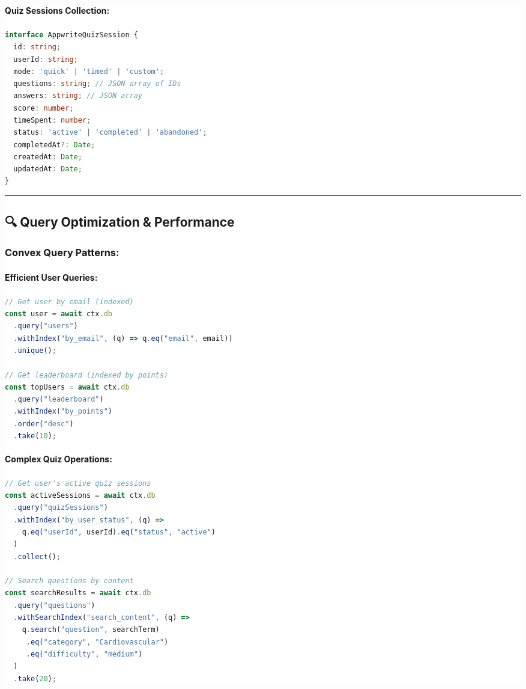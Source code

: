 #### **Quiz Sessions Collection**:
```typescript
interface AppwriteQuizSession {
  id: string;
  userId: string;
  mode: 'quick' | 'timed' | 'custom';
  questions: string; // JSON array of IDs
  answers: string; // JSON array
  score: number;
  timeSpent: number;
  status: 'active' | 'completed' | 'abandoned';
  completedAt?: Date;
  createdAt: Date;
  updatedAt: Date;
}
```

---

## 🔍 Query Optimization & Performance

### **Convex Query Patterns**:

#### **Efficient User Queries**:
```typescript
// Get user by email (indexed)
const user = await ctx.db
  .query("users")
  .withIndex("by_email", (q) => q.eq("email", email))
  .unique();

// Get leaderboard (indexed by points)
const topUsers = await ctx.db
  .query("leaderboard")
  .withIndex("by_points")
  .order("desc")
  .take(10);
```

#### **Complex Quiz Operations**:
```typescript
// Get user's active quiz sessions
const activeSessions = await ctx.db
  .query("quizSessions")
  .withIndex("by_user_status", (q) => 
    q.eq("userId", userId).eq("status", "active")
  )
  .collect();

// Search questions by content
const searchResults = await ctx.db
  .query("questions")
  .withSearchIndex("search_content", (q) =>
    q.search("question", searchTerm)
     .eq("category", "Cardiovascular")
     .eq("difficulty", "medium")
  )
  .take(20);
```
